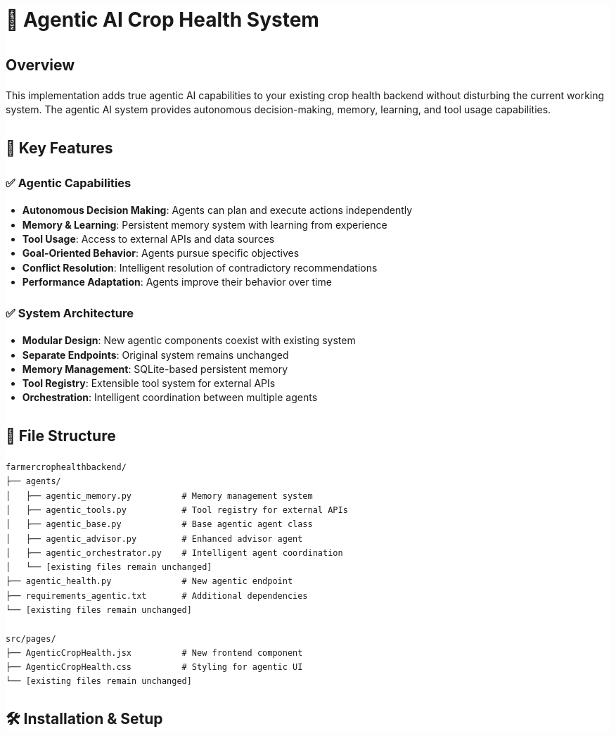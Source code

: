 # 🤖 Agentic AI Crop Health System

## Overview

This implementation adds true agentic AI capabilities to your existing crop health backend without disturbing the current working system. The agentic AI system provides autonomous decision-making, memory, learning, and tool usage capabilities.

## 🚀 Key Features

### ✅ Agentic Capabilities
- **Autonomous Decision Making**: Agents can plan and execute actions independently
- **Memory & Learning**: Persistent memory system with learning from experience
- **Tool Usage**: Access to external APIs and data sources
- **Goal-Oriented Behavior**: Agents pursue specific objectives
- **Conflict Resolution**: Intelligent resolution of contradictory recommendations
- **Performance Adaptation**: Agents improve their behavior over time

### ✅ System Architecture
- **Modular Design**: New agentic components coexist with existing system
- **Separate Endpoints**: Original system remains unchanged
- **Memory Management**: SQLite-based persistent memory
- **Tool Registry**: Extensible tool system for external APIs
- **Orchestration**: Intelligent coordination between multiple agents

## 📁 File Structure

```
farmercrophealthbackend/
├── agents/
│   ├── agentic_memory.py          # Memory management system
│   ├── agentic_tools.py           # Tool registry for external APIs
│   ├── agentic_base.py            # Base agentic agent class
│   ├── agentic_advisor.py         # Enhanced advisor agent
│   ├── agentic_orchestrator.py    # Intelligent agent coordination
│   └── [existing files remain unchanged]
├── agentic_health.py              # New agentic endpoint
├── requirements_agentic.txt       # Additional dependencies
└── [existing files remain unchanged]

src/pages/
├── AgenticCropHealth.jsx          # New frontend component
├── AgenticCropHealth.css          # Styling for agentic UI
└── [existing files remain unchanged]
```

## 🛠️ Installation & Setup
